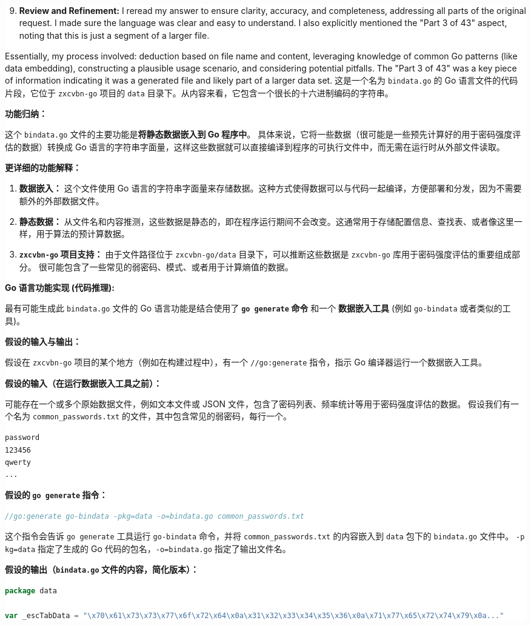 9. **Review and Refinement:** I reread my answer to ensure clarity, accuracy, and completeness, addressing all parts of the original request. I made sure the language was clear and easy to understand. I also explicitly mentioned the "Part 3 of 43" aspect, noting that this is just a segment of a larger file.

Essentially, my process involved: deduction based on file name and content, leveraging knowledge of common Go patterns (like data embedding), constructing a plausible usage scenario, and considering potential pitfalls. The "Part 3 of 43" was a key piece of information indicating it was a generated file and likely part of a larger data set.
这是一个名为 `bindata.go` 的 Go 语言文件的代码片段，它位于 `zxcvbn-go` 项目的 `data` 目录下。从内容来看，它包含一个很长的十六进制编码的字符串。

**功能归纳：**

这个 `bindata.go` 文件的主要功能是**将静态数据嵌入到 Go 程序中**。  具体来说，它将一些数据（很可能是一些预先计算好的用于密码强度评估的数据）转换成 Go 语言的字符串字面量，这样这些数据就可以直接编译到程序的可执行文件中，而无需在运行时从外部文件读取。

**更详细的功能解释：**

1. **数据嵌入：**  这个文件使用 Go 语言的字符串字面量来存储数据。这种方式使得数据可以与代码一起编译，方便部署和分发，因为不需要额外的外部数据文件。

2. **静态数据：** 从文件名和内容推测，这些数据是静态的，即在程序运行期间不会改变。这通常用于存储配置信息、查找表、或者像这里一样，用于算法的预计算数据。

3. **`zxcvbn-go` 项目支持：**  由于文件路径位于 `zxcvbn-go/data` 目录下，可以推断这些数据是 `zxcvbn-go` 库用于密码强度评估的重要组成部分。  很可能包含了一些常见的弱密码、模式、或者用于计算熵值的数据。

**Go 语言功能实现 (代码推理):**

最有可能生成此 `bindata.go` 文件的 Go 语言功能是结合使用了 **`go generate` 命令** 和一个 **数据嵌入工具** (例如 `go-bindata` 或者类似的工具)。

**假设的输入与输出：**

假设在 `zxcvbn-go` 项目的某个地方（例如在构建过程中），有一个 `//go:generate` 指令，指示 Go 编译器运行一个数据嵌入工具。

**假设的输入（在运行数据嵌入工具之前）：**

可能存在一个或多个原始数据文件，例如文本文件或 JSON 文件，包含了密码列表、频率统计等用于密码强度评估的数据。 假设我们有一个名为 `common_passwords.txt` 的文件，其中包含常见的弱密码，每行一个。

```
password
123456
qwerty
...
```

**假设的 `go generate` 指令：**

```go
//go:generate go-bindata -pkg=data -o=bindata.go common_passwords.txt
```

这个指令会告诉 `go generate` 工具运行 `go-bindata` 命令，并将 `common_passwords.txt` 的内容嵌入到 `data` 包下的 `bindata.go` 文件中。 `-pkg=data` 指定了生成的 Go 代码的包名，`-o=bindata.go` 指定了输出文件名。

**假设的输出（`bindata.go` 文件的内容，简化版本）：**

```go
package data

var _escTabData = "\x70\x61\x73\x73\x77\x6f\x72\x64\x0a\x31\x32\x33\x34\x35\x36\x0a\x71\x77\x65\x72\x74\x79\x0a..."
```
